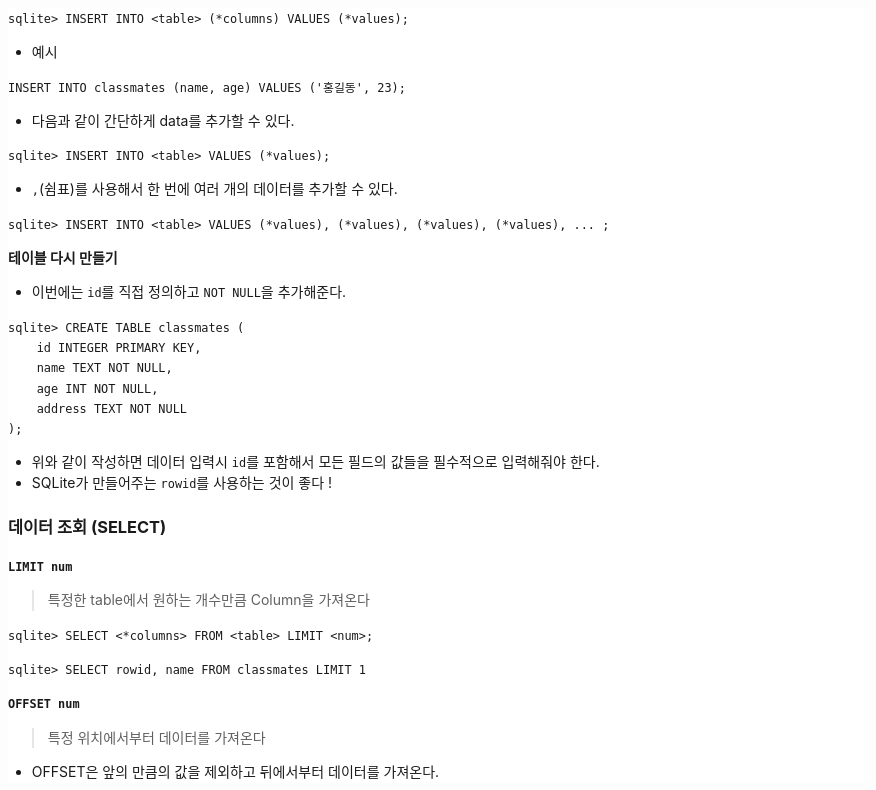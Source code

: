 ```sqlite
sqlite> INSERT INTO <table> (*columns) VALUES (*values);
```

- 예시

```sqlite
INSERT INTO classmates (name, age) VALUES ('홍길동', 23);
```

- 다음과 같이 간단하게 data를 추가할 수 있다.

```sqlite
sqlite> INSERT INTO <table> VALUES (*values);
```

- `,`(쉼표)를 사용해서 한 번에 여러 개의 데이터를 추가할 수 있다.

```sqlite
sqlite> INSERT INTO <table> VALUES (*values), (*values), (*values), (*values), ... ;
```



**테이블 다시 만들기**

- 이번에는 `id`를 직접 정의하고 `NOT NULL`을 추가해준다.

```sqlite
sqlite> CREATE TABLE classmates (
	id INTEGER PRIMARY KEY,
    name TEXT NOT NULL,
    age INT NOT NULL,
    address TEXT NOT NULL
);
```

- 위와 같이 작성하면 데이터 입력시 `id`를 포함해서 모든 필드의 값들을 필수적으로 입력해줘야 한다. 
- SQLite가 만들어주는 `rowid`를 사용하는 것이 좋다 !



### 데이터 조회 (SELECT)

**`LIMIT num`**

> 특정한 table에서 원하는 개수만큼 Column을 가져온다

```sqlite
sqlite> SELECT <*columns> FROM <table> LIMIT <num>;
```

```sqlite
sqlite> SELECT rowid, name FROM classmates LIMIT 1
```



**`OFFSET num`**

> 특정 위치에서부터 데이터를 가져온다

- OFFSET은 앞의 <num> 만큼의 값을 제외하고 뒤에서부터 데이터를 가져온다.
